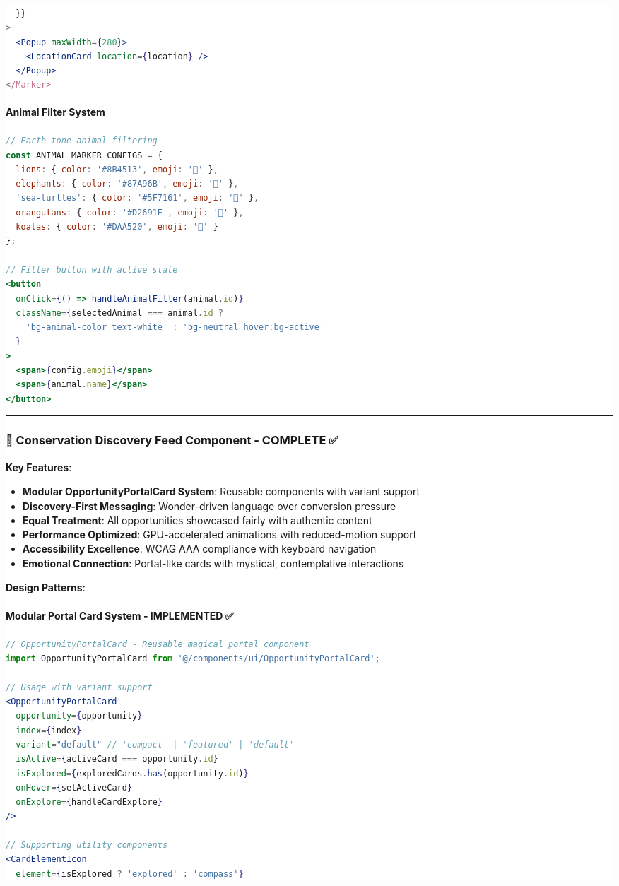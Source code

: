 ```jsx
  }}
>
  <Popup maxWidth={280}>
    <LocationCard location={location} />
  </Popup>
</Marker>
```

#### **Animal Filter System**
```jsx
// Earth-tone animal filtering
const ANIMAL_MARKER_CONFIGS = {
  lions: { color: '#8B4513', emoji: '🦁' },
  elephants: { color: '#87A96B', emoji: '🐘' },
  'sea-turtles': { color: '#5F7161', emoji: '🐢' },
  orangutans: { color: '#D2691E', emoji: '🦧' },
  koalas: { color: '#DAA520', emoji: '🐨' }
};

// Filter button with active state
<button
  onClick={() => handleAnimalFilter(animal.id)}
  className={selectedAnimal === animal.id ? 
    'bg-animal-color text-white' : 'bg-neutral hover:bg-active'
  }
>
  <span>{config.emoji}</span>
  <span>{animal.name}</span>
</button>
```

---

### **🌟 Conservation Discovery Feed Component - COMPLETE ✅**

**Key Features**:
- **Modular OpportunityPortalCard System**: Reusable components with variant support
- **Discovery-First Messaging**: Wonder-driven language over conversion pressure
- **Equal Treatment**: All opportunities showcased fairly with authentic content
- **Performance Optimized**: GPU-accelerated animations with reduced-motion support
- **Accessibility Excellence**: WCAG AAA compliance with keyboard navigation
- **Emotional Connection**: Portal-like cards with mystical, contemplative interactions

**Design Patterns**:

#### **Modular Portal Card System - IMPLEMENTED ✅**
```jsx
// OpportunityPortalCard - Reusable magical portal component
import OpportunityPortalCard from '@/components/ui/OpportunityPortalCard';

// Usage with variant support
<OpportunityPortalCard
  opportunity={opportunity}
  index={index}
  variant="default" // 'compact' | 'featured' | 'default'
  isActive={activeCard === opportunity.id}
  isExplored={exploredCards.has(opportunity.id)}
  onHover={setActiveCard}
  onExplore={handleCardExplore}
/>

// Supporting utility components
<CardElementIcon 
  element={isExplored ? 'explored' : 'compass'}
```